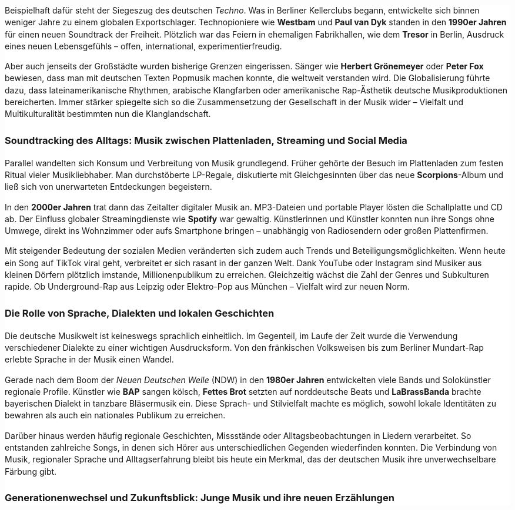 Beispielhaft dafür steht der Siegeszug des deutschen _Techno_. Was in Berliner Kellerclubs begann,
entwickelte sich binnen weniger Jahre zu einem globalen Exportschlager. Technopioniere wie
**Westbam** und **Paul van Dyk** standen in den **1990er Jahren** für einen neuen Soundtrack der
Freiheit. Plötzlich war das Feiern in ehemaligen Fabrikhallen, wie dem **Tresor** in Berlin,
Ausdruck eines neuen Lebensgefühls – offen, international, experimentierfreudig.

Aber auch jenseits der Großstädte wurden bisherige Grenzen eingerissen. Sänger wie **Herbert
Grönemeyer** oder **Peter Fox** bewiesen, dass man mit deutschen Texten Popmusik machen konnte, die
weltweit verstanden wird. Die Globalisierung führte dazu, dass lateinamerikanische Rhythmen,
arabische Klangfarben oder amerikanische Rap-Ästhetik deutsche Musikproduktionen bereicherten. Immer
stärker spiegelte sich so die Zusammensetzung der Gesellschaft in der Musik wider – Vielfalt und
Multikulturalität bestimmten nun die Klanglandschaft.

### Soundtracking des Alltags: Musik zwischen Plattenladen, Streaming und Social Media

Parallel wandelten sich Konsum und Verbreitung von Musik grundlegend. Früher gehörte der Besuch im
Plattenladen zum festen Ritual vieler Musikliebhaber. Man durchstöberte LP-Regale, diskutierte mit
Gleichgesinnten über das neue **Scorpions**-Album und ließ sich von unerwarteten Entdeckungen
begeistern.

In den **2000er Jahren** trat dann das Zeitalter digitaler Musik an. MP3-Dateien und portable Player
lösten die Schallplatte und CD ab. Der Einfluss globaler Streamingdienste wie **Spotify** war
gewaltig. Künstlerinnen und Künstler konnten nun ihre Songs ohne Umwege, direkt ins Wohnzimmer oder
aufs Smartphone bringen – unabhängig von Radiosendern oder großen Plattenfirmen.

Mit steigender Bedeutung der sozialen Medien veränderten sich zudem auch Trends und
Beteiligungsmöglichkeiten. Wenn heute ein Song auf TikTok viral geht, verbreitet er sich rasant in
der ganzen Welt. Dank YouTube oder Instagram sind Musiker aus kleinen Dörfern plötzlich imstande,
Millionenpublikum zu erreichen. Gleichzeitig wächst die Zahl der Genres und Subkulturen rapide. Ob
Underground-Rap aus Leipzig oder Elektro-Pop aus München – Vielfalt wird zur neuen Norm.

### Die Rolle von Sprache, Dialekten und lokalen Geschichten

Die deutsche Musikwelt ist keineswegs sprachlich einheitlich. Im Gegenteil, im Laufe der Zeit wurde
die Verwendung verschiedener Dialekte zu einer wichtigen Ausdrucksform. Von den fränkischen
Volksweisen bis zum Berliner Mundart-Rap erlebte Sprache in der Musik einen Wandel.

Gerade nach dem Boom der _Neuen Deutschen Welle_ (NDW) in den **1980er Jahren** entwickelten viele
Bands und Solokünstler regionale Profile. Künstler wie **BAP** sangen kölsch, **Fettes Brot**
setzten auf norddeutsche Beats und **LaBrassBanda** brachte bayerischen Dialekt in tanzbare
Bläsermusik ein. Diese Sprach- und Stilvielfalt machte es möglich, sowohl lokale Identitäten zu
bewahren als auch ein nationales Publikum zu erreichen.

Darüber hinaus werden häufig regionale Geschichten, Missstände oder Alltagsbeobachtungen in Liedern
verarbeitet. So entstanden zahlreiche Songs, in denen sich Hörer aus unterschiedlichen Gegenden
wiederfinden konnten. Die Verbindung von Musik, regionaler Sprache und Alltagserfahrung bleibt bis
heute ein Merkmal, das der deutschen Musik ihre unverwechselbare Färbung gibt.

### Generationenwechsel und Zukunftsblick: Junge Musik und ihre neuen Erzählungen
